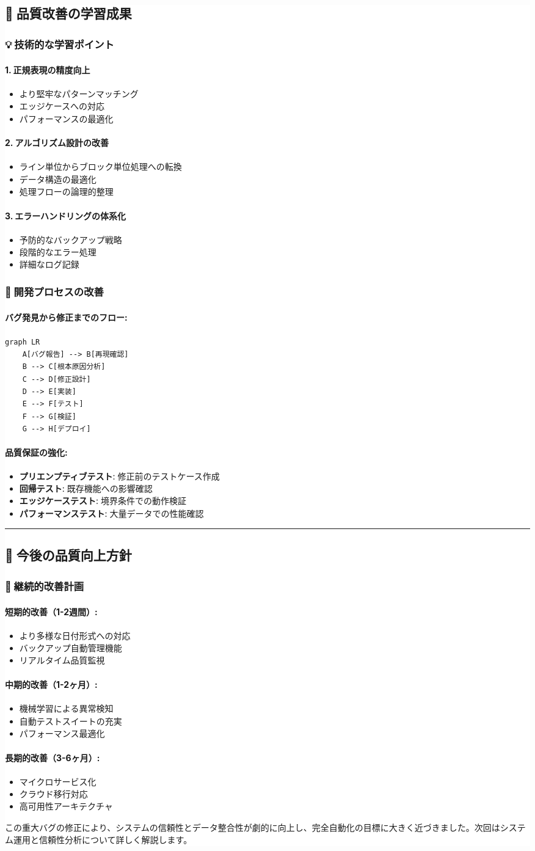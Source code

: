 
## 🎯 品質改善の学習成果

### **💡 技術的な学習ポイント**

#### **1. 正規表現の精度向上**
- より堅牢なパターンマッチング
- エッジケースへの対応
- パフォーマンスの最適化

#### **2. アルゴリズム設計の改善**
- ライン単位からブロック単位処理への転換
- データ構造の最適化
- 処理フローの論理的整理

#### **3. エラーハンドリングの体系化**
- 予防的なバックアップ戦略
- 段階的なエラー処理
- 詳細なログ記録

### **🔧 開発プロセスの改善**

#### **バグ発見から修正までのフロー:**
```mermaid
graph LR
    A[バグ報告] --> B[再現確認]
    B --> C[根本原因分析]
    C --> D[修正設計]
    D --> E[実装]
    E --> F[テスト]
    F --> G[検証]
    G --> H[デプロイ]
```

#### **品質保証の強化:**
- **プリエンプティブテスト**: 修正前のテストケース作成
- **回帰テスト**: 既存機能への影響確認
- **エッジケーステスト**: 境界条件での動作検証
- **パフォーマンステスト**: 大量データでの性能確認

---

## 🚀 今後の品質向上方針

### **🎯 継続的改善計画**

#### **短期的改善（1-2週間）:**
- より多様な日付形式への対応
- バックアップ自動管理機能
- リアルタイム品質監視

#### **中期的改善（1-2ヶ月）:**
- 機械学習による異常検知
- 自動テストスイートの充実
- パフォーマンス最適化

#### **長期的改善（3-6ヶ月）:**
- マイクロサービス化
- クラウド移行対応
- 高可用性アーキテクチャ

この重大バグの修正により、システムの信頼性とデータ整合性が劇的に向上し、完全自動化の目標に大きく近づきました。次回はシステム運用と信頼性分析について詳しく解説します。